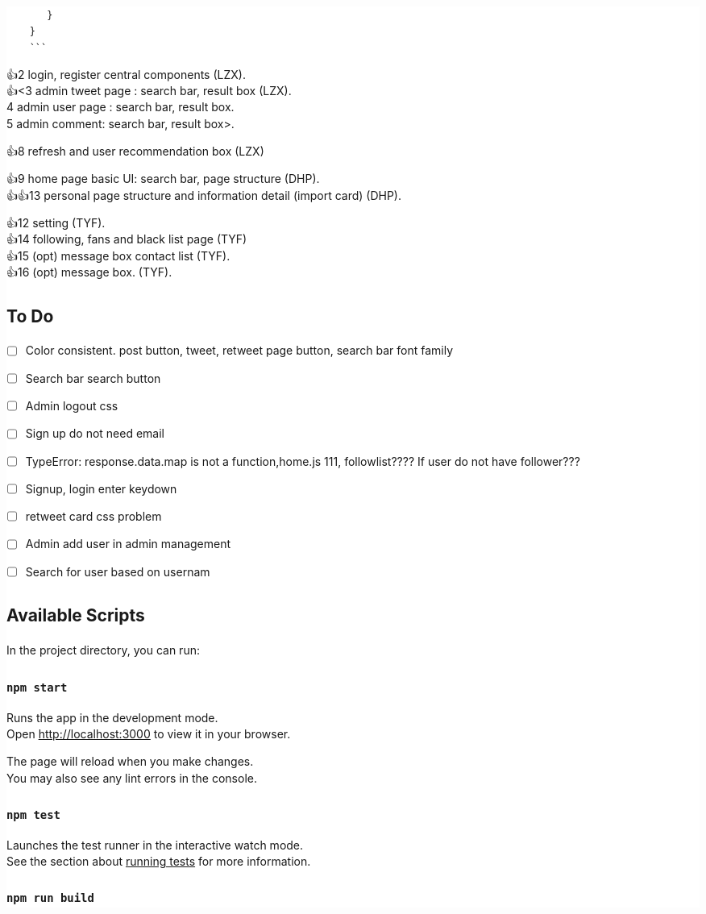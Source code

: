            }
        }
        ```

  

👍2 login, register  central components (LZX).    
👍<3 admin tweet page : search bar, result box (LZX).   
4 admin user page : search bar, result box.   
5 admin comment: search bar, result box>.       


👍8 refresh and user recommendation box (LZX)	  

👍9  home page basic UI: search bar, page structure (DHP).    
👍👍13 personal page structure and information detail (import card)  (DHP).    

👍12 setting (TYF).     
👍14 following, fans and black list page (TYF)   
👍15 (opt) message box contact list (TYF).    
👍16 (opt) message box. (TYF).   

## To Do

- [ ] Color consistent. post button, tweet, retweet page button, search bar font family
- [ ] Search bar search button
- [ ] Admin logout css
- [ ] Sign up do not need email
- [ ] TypeError: response.data.map is not a function,home.js 111, followlist???? If user do not have follower???
- [ ] Signup, login enter keydown
- [ ] retweet card css problem
- [ ] Admin add user in admin management
- [ ] Search for user based on usernam


## Available Scripts

In the project directory, you can run:

### `npm start`

Runs the app in the development mode.\
Open [http://localhost:3000](http://localhost:3000) to view it in your browser.

The page will reload when you make changes.\
You may also see any lint errors in the console.

### `npm test`

Launches the test runner in the interactive watch mode.\
See the section about [running tests](https://facebook.github.io/create-react-app/docs/running-tests) for more information.

### `npm run build`
